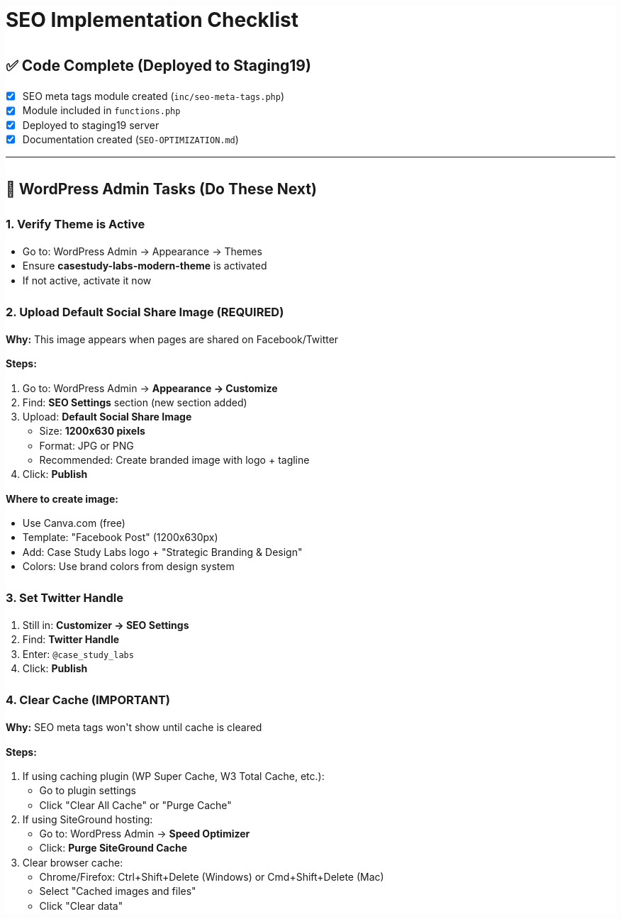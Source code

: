 # SEO Implementation Checklist

## ✅ Code Complete (Deployed to Staging19)

- [x] SEO meta tags module created (`inc/seo-meta-tags.php`)
- [x] Module included in `functions.php`
- [x] Deployed to staging19 server
- [x] Documentation created (`SEO-OPTIMIZATION.md`)

---

## 🔧 WordPress Admin Tasks (Do These Next)

### 1. Verify Theme is Active
- Go to: WordPress Admin → Appearance → Themes
- Ensure **casestudy-labs-modern-theme** is activated
- If not active, activate it now

### 2. Upload Default Social Share Image (REQUIRED)
**Why:** This image appears when pages are shared on Facebook/Twitter

**Steps:**
1. Go to: WordPress Admin → **Appearance → Customize**
2. Find: **SEO Settings** section (new section added)
3. Upload: **Default Social Share Image**
   - Size: **1200x630 pixels**
   - Format: JPG or PNG
   - Recommended: Create branded image with logo + tagline
4. Click: **Publish**

**Where to create image:**
- Use Canva.com (free)
- Template: "Facebook Post" (1200x630px)
- Add: Case Study Labs logo + "Strategic Branding & Design"
- Colors: Use brand colors from design system

### 3. Set Twitter Handle
1. Still in: **Customizer → SEO Settings**
2. Find: **Twitter Handle**
3. Enter: `@case_study_labs`
4. Click: **Publish**

### 4. Clear Cache (IMPORTANT)
**Why:** SEO meta tags won't show until cache is cleared

**Steps:**
1. If using caching plugin (WP Super Cache, W3 Total Cache, etc.):
   - Go to plugin settings
   - Click "Clear All Cache" or "Purge Cache"
2. If using SiteGround hosting:
   - Go to: WordPress Admin → **Speed Optimizer**
   - Click: **Purge SiteGround Cache**
3. Clear browser cache:
   - Chrome/Firefox: Ctrl+Shift+Delete (Windows) or Cmd+Shift+Delete (Mac)
   - Select "Cached images and files"
   - Click "Clear data"
